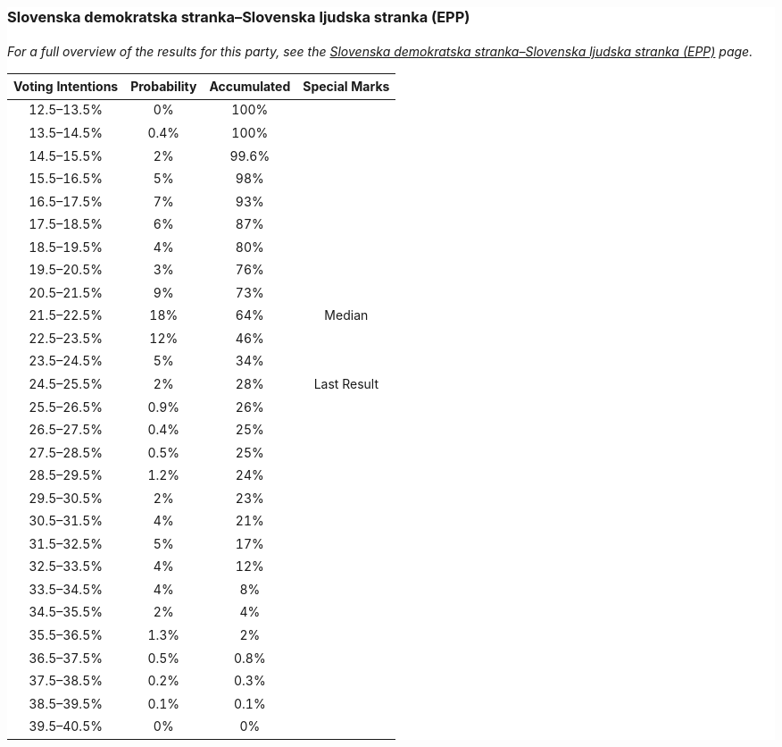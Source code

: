 ### Slovenska demokratska stranka–Slovenska ljudska stranka (EPP)

*For a full overview of the results for this party, see the [Slovenska demokratska stranka–Slovenska ljudska stranka (EPP)](party-slovenskademokratskastranka–slovenskaljudskastrankaepp.html) page.*

| Voting Intentions | Probability | Accumulated | Special Marks |
|:-----------------:|:-----------:|:-----------:|:-------------:|
| 12.5–13.5% | 0% | 100% |  |
| 13.5–14.5% | 0.4% | 100% |  |
| 14.5–15.5% | 2% | 99.6% |  |
| 15.5–16.5% | 5% | 98% |  |
| 16.5–17.5% | 7% | 93% |  |
| 17.5–18.5% | 6% | 87% |  |
| 18.5–19.5% | 4% | 80% |  |
| 19.5–20.5% | 3% | 76% |  |
| 20.5–21.5% | 9% | 73% |  |
| 21.5–22.5% | 18% | 64% | Median |
| 22.5–23.5% | 12% | 46% |  |
| 23.5–24.5% | 5% | 34% |  |
| 24.5–25.5% | 2% | 28% | Last Result |
| 25.5–26.5% | 0.9% | 26% |  |
| 26.5–27.5% | 0.4% | 25% |  |
| 27.5–28.5% | 0.5% | 25% |  |
| 28.5–29.5% | 1.2% | 24% |  |
| 29.5–30.5% | 2% | 23% |  |
| 30.5–31.5% | 4% | 21% |  |
| 31.5–32.5% | 5% | 17% |  |
| 32.5–33.5% | 4% | 12% |  |
| 33.5–34.5% | 4% | 8% |  |
| 34.5–35.5% | 2% | 4% |  |
| 35.5–36.5% | 1.3% | 2% |  |
| 36.5–37.5% | 0.5% | 0.8% |  |
| 37.5–38.5% | 0.2% | 0.3% |  |
| 38.5–39.5% | 0.1% | 0.1% |  |
| 39.5–40.5% | 0% | 0% |  |
